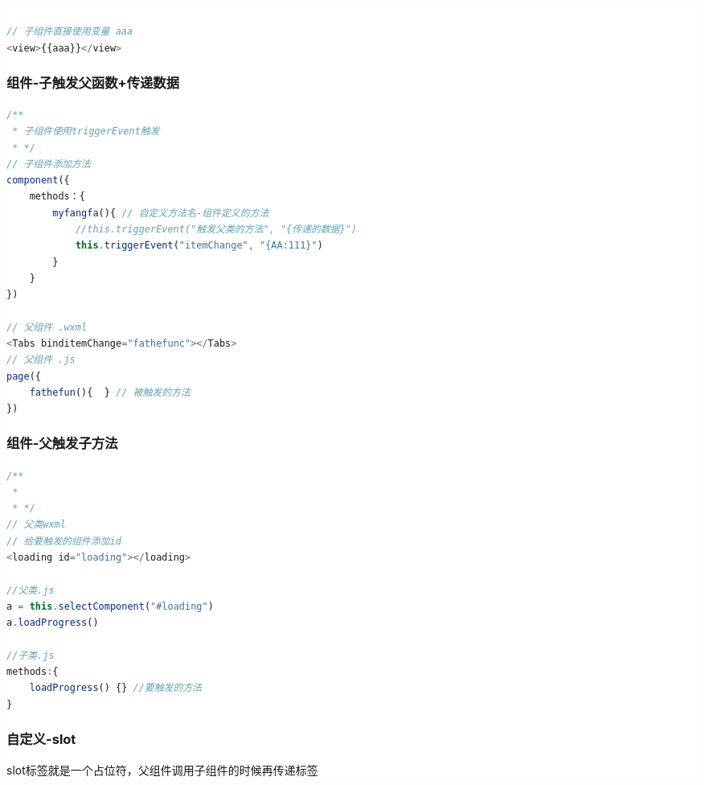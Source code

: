 ```javascript

// 子组件直接使用变量 aaa
<view>{{aaa}}</view>
```

### 组件-子触发父函数+传递数据

```javascript
/**
 * 子组件使用triggerEvent触发
 * */
// 子组件添加方法
component({
    methods：{
        myfangfa(){ // 自定义方法名-组件定义的方法
            //this.triggerEvent("触发父类的方法", "{传递的数据}")
            this.triggerEvent("itemChange", "{AA:111}")
        }
    }
})

// 父组件 .wxml
<Tabs binditemChange="fathefunc"></Tabs>
// 父组件 .js
page({
    fathefun(){  } // 被触发的方法
})
```

### 组件-父触发子方法

```javascript
/**
 * 
 * */
// 父类wxml
// 给要触发的组件添加id
<loading id="loading"></loading>

//父类.js
a = this.selectComponent("#loading")
a.loadProgress()

//子类.js
methods:{
    loadProgress() {} //要触发的方法
}
```

### 自定义-slot

slot标签就是一个占位符，父组件调用子组件的时候再传递标签
